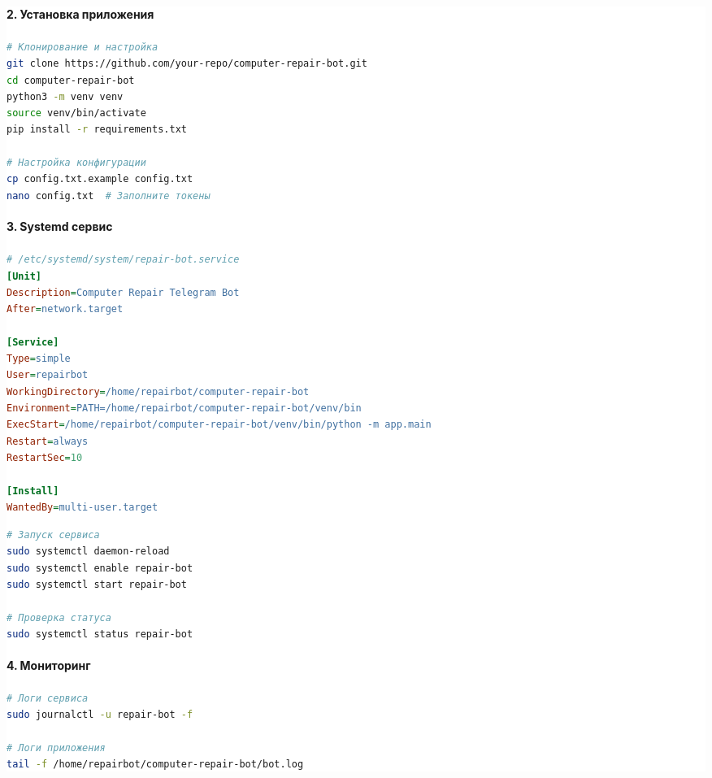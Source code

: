 #### 2. Установка приложения
```bash
# Клонирование и настройка
git clone https://github.com/your-repo/computer-repair-bot.git
cd computer-repair-bot
python3 -m venv venv
source venv/bin/activate
pip install -r requirements.txt

# Настройка конфигурации
cp config.txt.example config.txt
nano config.txt  # Заполните токены
```

#### 3. Systemd сервис
```ini
# /etc/systemd/system/repair-bot.service
[Unit]
Description=Computer Repair Telegram Bot
After=network.target

[Service]
Type=simple
User=repairbot
WorkingDirectory=/home/repairbot/computer-repair-bot
Environment=PATH=/home/repairbot/computer-repair-bot/venv/bin
ExecStart=/home/repairbot/computer-repair-bot/venv/bin/python -m app.main
Restart=always
RestartSec=10

[Install]
WantedBy=multi-user.target
```

```bash
# Запуск сервиса
sudo systemctl daemon-reload
sudo systemctl enable repair-bot
sudo systemctl start repair-bot

# Проверка статуса
sudo systemctl status repair-bot
```

#### 4. Мониторинг
```bash
# Логи сервиса
sudo journalctl -u repair-bot -f

# Логи приложения
tail -f /home/repairbot/computer-repair-bot/bot.log
```
